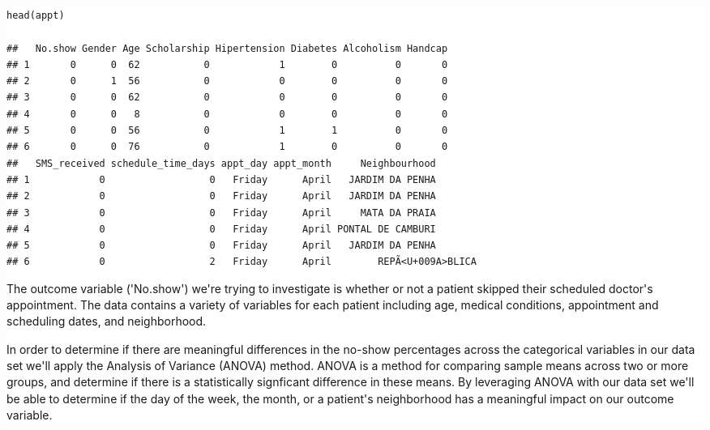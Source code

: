     head(appt)

    ##   No.show Gender Age Scholarship Hipertension Diabetes Alcoholism Handcap
    ## 1       0      0  62           0            1        0          0       0
    ## 2       0      1  56           0            0        0          0       0
    ## 3       0      0  62           0            0        0          0       0
    ## 4       0      0   8           0            0        0          0       0
    ## 5       0      0  56           0            1        1          0       0
    ## 6       0      0  76           0            1        0          0       0
    ##   SMS_received schedule_time_days appt_day appt_month     Neighbourhood
    ## 1            0                  0   Friday      April   JARDIM DA PENHA
    ## 2            0                  0   Friday      April   JARDIM DA PENHA
    ## 3            0                  0   Friday      April     MATA DA PRAIA
    ## 4            0                  0   Friday      April PONTAL DE CAMBURI
    ## 5            0                  0   Friday      April   JARDIM DA PENHA
    ## 6            0                  2   Friday      April        REPÃ<U+009A>BLICA

The outcome variable ('No.show') we're trying to investigate is whether
or not a patient skipped their scheduled doctor's appointment. The data
contains a variety of variables for each patient including age, medical
conditions, appointment and scheduling dates, and neighborhood.

In order to determine if there are meaningful differences in the no-show
percentages across the categorical variables in our data set we'll apply
the Analysis of Variance (ANOVA) method. ANOVA is a method for comparing
sample means across two or more groups, and determine if there is a
statistically signficant difference in these means. By leveraging ANOVA
with our data set we'll be able to determine if the day of the week, the
month, or a patient's neighborhood has a meaningful impact on our
outcome variable.
